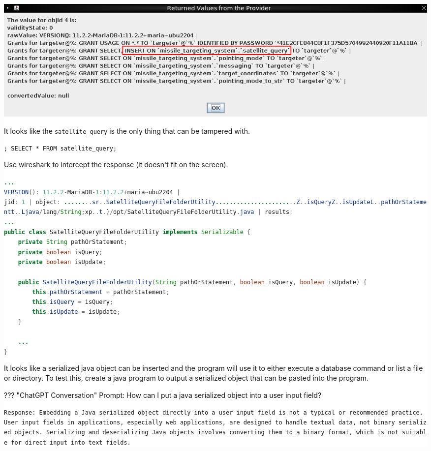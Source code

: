 ![Grants Response](../img/objectives/missile_diversion/grants_response.png)

It looks like the ```satellite_query``` is the only thing that can be tampered with.

```
; SELECT * FROM satellite_query;
```

Use wireshark to intercept the response (it doesn't fit on the screen).

```java
...
VERSION(): 11.2.2-MariaDB-1:11.2.2+maria~ubu2204 | 
jid: 1 | object: ........sr..SatelliteQueryFileFolderUtility.......................Z..isQueryZ..isUpdateL..pathOrStatementt..Ljava/lang/String;xp..t.)/opt/SatelliteQueryFileFolderUtility.java | results:
...
public class SatelliteQueryFileFolderUtility implements Serializable {
    private String pathOrStatement;
    private boolean isQuery;
    private boolean isUpdate;

    public SatelliteQueryFileFolderUtility(String pathOrStatement, boolean isQuery, boolean isUpdate) {
        this.pathOrStatement = pathOrStatement;
        this.isQuery = isQuery;
        this.isUpdate = isUpdate;
    }

    ...
}
```

It looks like a serialized java object can be inserted and the program will use it to either execute a database command or list a file or directory. To test this, create a java program to output a serialized object that can be pasted into the program.

??? "ChatGPT Conversation"
    Prompt: How can I put a java serialized object into a user input field?

    Response: Embedding a Java serialized object directly into a user input field is not a typical or recommended practice. User input fields in applications, especially web applications, are designed to handle textual data, not binary serialized objects. Serializing and deserializing Java objects involves converting them to a binary format, which is not suitable for direct input into text fields.
